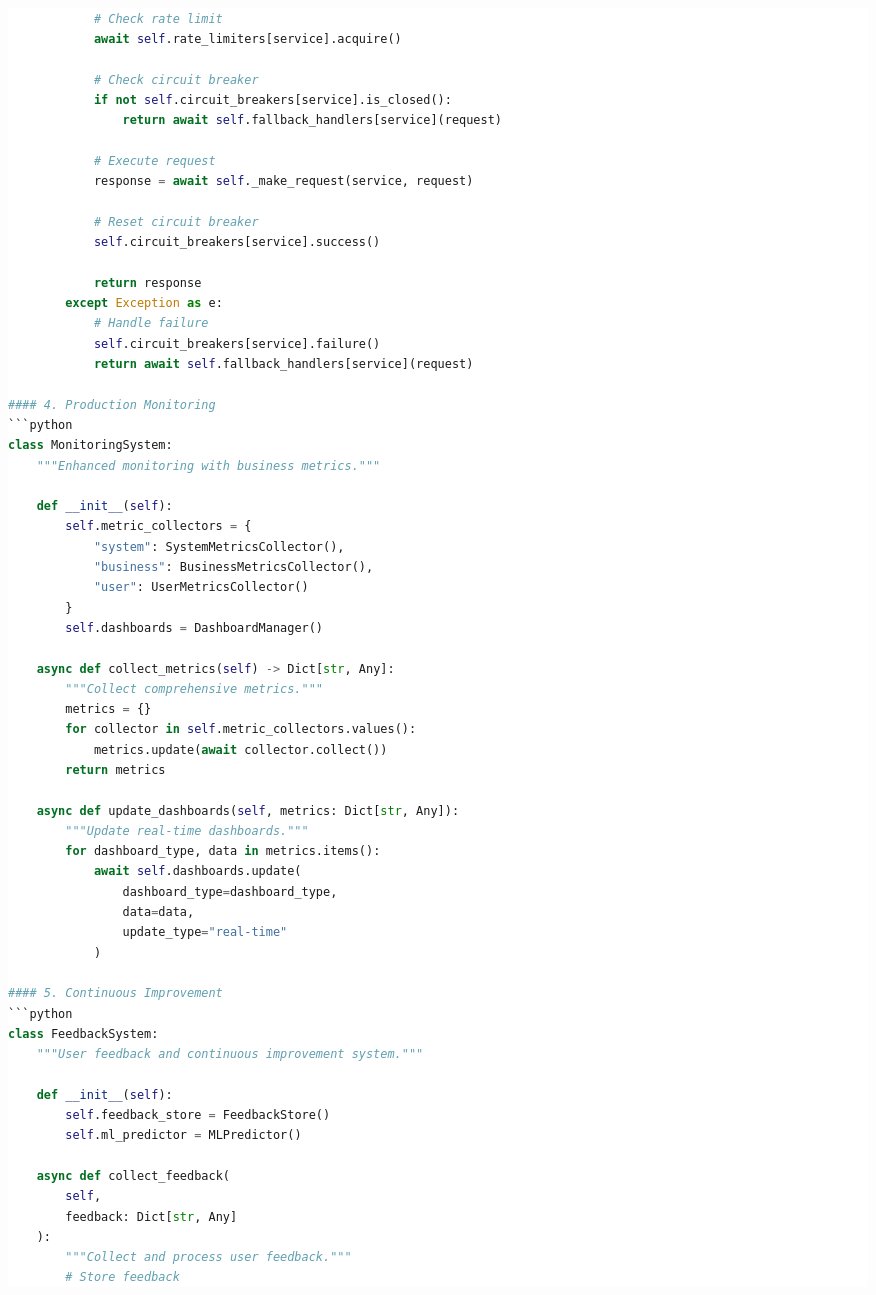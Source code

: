 ```python
            # Check rate limit
            await self.rate_limiters[service].acquire()
            
            # Check circuit breaker
            if not self.circuit_breakers[service].is_closed():
                return await self.fallback_handlers[service](request)
            
            # Execute request
            response = await self._make_request(service, request)
            
            # Reset circuit breaker
            self.circuit_breakers[service].success()
            
            return response
        except Exception as e:
            # Handle failure
            self.circuit_breakers[service].failure()
            return await self.fallback_handlers[service](request)

#### 4. Production Monitoring
```python
class MonitoringSystem:
    """Enhanced monitoring with business metrics."""
    
    def __init__(self):
        self.metric_collectors = {
            "system": SystemMetricsCollector(),
            "business": BusinessMetricsCollector(),
            "user": UserMetricsCollector()
        }
        self.dashboards = DashboardManager()
    
    async def collect_metrics(self) -> Dict[str, Any]:
        """Collect comprehensive metrics."""
        metrics = {}
        for collector in self.metric_collectors.values():
            metrics.update(await collector.collect())
        return metrics
    
    async def update_dashboards(self, metrics: Dict[str, Any]):
        """Update real-time dashboards."""
        for dashboard_type, data in metrics.items():
            await self.dashboards.update(
                dashboard_type=dashboard_type,
                data=data,
                update_type="real-time"
            )

#### 5. Continuous Improvement
```python
class FeedbackSystem:
    """User feedback and continuous improvement system."""
    
    def __init__(self):
        self.feedback_store = FeedbackStore()
        self.ml_predictor = MLPredictor()
    
    async def collect_feedback(
        self,
        feedback: Dict[str, Any]
    ):
        """Collect and process user feedback."""
        # Store feedback
```